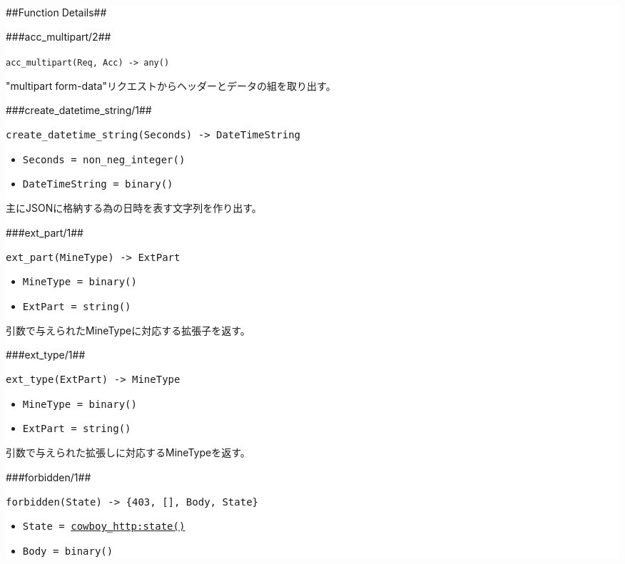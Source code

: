 
<a name="functions"></a>

##Function Details##

<a name="acc_multipart-2"></a>

###acc_multipart/2##




`acc_multipart(Req, Acc) -> any()`




"multipart form-data"リクエストからヘッダーとデータの組を取り出す。<a name="create_datetime_string-1"></a>

###create_datetime_string/1##




<pre>create_datetime_string(Seconds) -&gt; DateTimeString</pre>
<ul class="definitions"><li><pre>Seconds = non_neg_integer()</pre></li><li><pre>DateTimeString = binary()</pre></li></ul>




主にJSONに格納する為の日時を表す文字列を作り出す。<a name="ext_part-1"></a>

###ext_part/1##




<pre>ext_part(MineType) -&gt; ExtPart</pre>
<ul class="definitions"><li><pre>MineType = binary()</pre></li><li><pre>ExtPart = string()</pre></li></ul>




引数で与えられたMineTypeに対応する拡張子を返す。<a name="ext_type-1"></a>

###ext_type/1##




<pre>ext_type(ExtPart) -&gt; MineType</pre>
<ul class="definitions"><li><pre>MineType = binary()</pre></li><li><pre>ExtPart = string()</pre></li></ul>




引数で与えられた拡張しに対応するMineTypeを返す。<a name="forbidden-1"></a>

###forbidden/1##




<pre>forbidden(State) -&gt; {403, [], Body, State}</pre>
<ul class="definitions"><li><pre>State = <a href="cowboy_http.md#type-state">cowboy_http:state()</a></pre></li><li><pre>Body = binary()</pre></li></ul>


